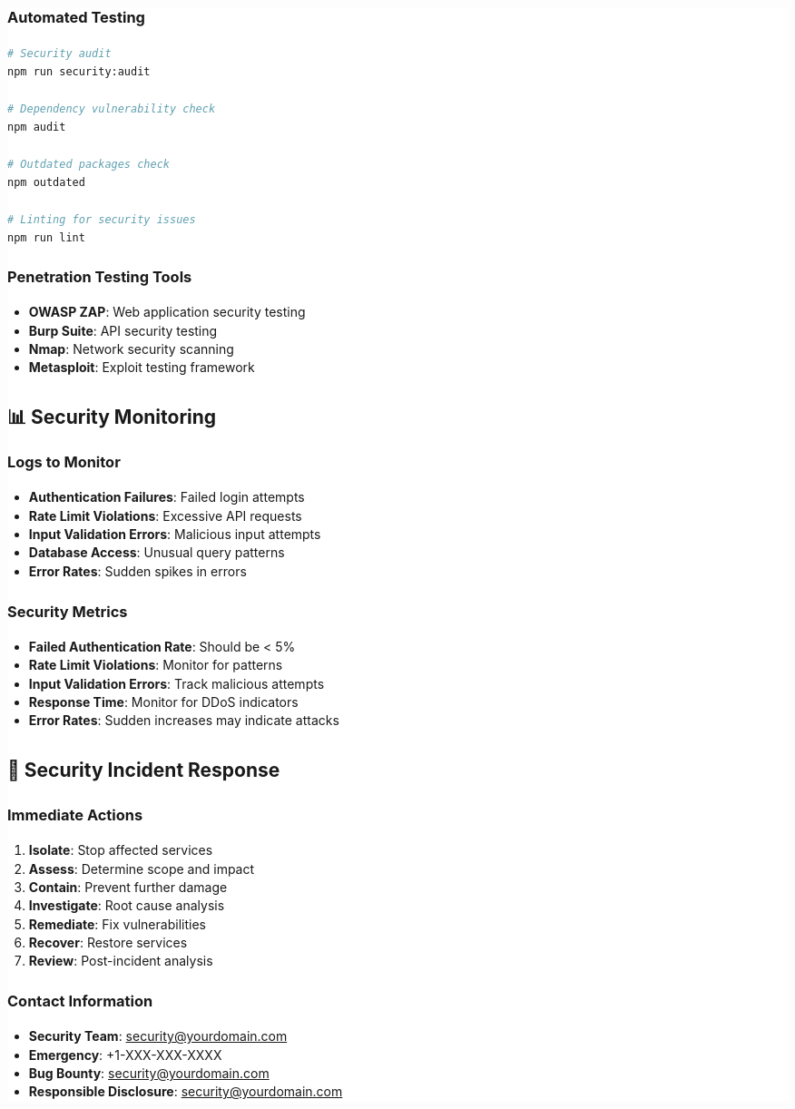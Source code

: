 ### **Automated Testing**
```bash
# Security audit
npm run security:audit

# Dependency vulnerability check
npm audit

# Outdated packages check
npm outdated

# Linting for security issues
npm run lint
```

### **Penetration Testing Tools**
- **OWASP ZAP**: Web application security testing
- **Burp Suite**: API security testing
- **Nmap**: Network security scanning
- **Metasploit**: Exploit testing framework

## 📊 **Security Monitoring**

### **Logs to Monitor**
- **Authentication Failures**: Failed login attempts
- **Rate Limit Violations**: Excessive API requests
- **Input Validation Errors**: Malicious input attempts
- **Database Access**: Unusual query patterns
- **Error Rates**: Sudden spikes in errors

### **Security Metrics**
- **Failed Authentication Rate**: Should be < 5%
- **Rate Limit Violations**: Monitor for patterns
- **Input Validation Errors**: Track malicious attempts
- **Response Time**: Monitor for DDoS indicators
- **Error Rates**: Sudden increases may indicate attacks

## 🚨 **Security Incident Response**

### **Immediate Actions**
1. **Isolate**: Stop affected services
2. **Assess**: Determine scope and impact
3. **Contain**: Prevent further damage
4. **Investigate**: Root cause analysis
5. **Remediate**: Fix vulnerabilities
6. **Recover**: Restore services
7. **Review**: Post-incident analysis

### **Contact Information**
- **Security Team**: security@yourdomain.com
- **Emergency**: +1-XXX-XXX-XXXX
- **Bug Bounty**: security@yourdomain.com
- **Responsible Disclosure**: security@yourdomain.com
